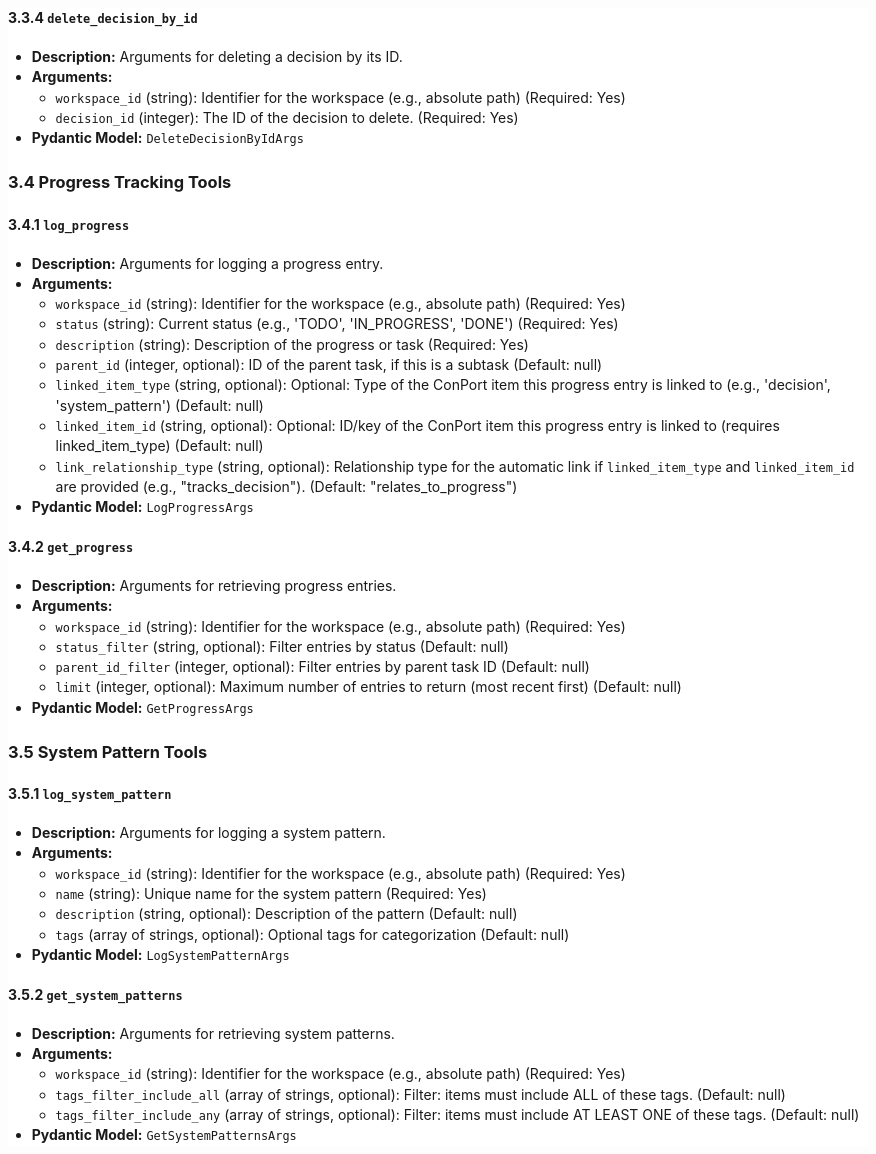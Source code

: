#### 3.3.4 `delete_decision_by_id`
*   **Description:** Arguments for deleting a decision by its ID.
*   **Arguments:**
    *   `workspace_id` (string): Identifier for the workspace (e.g., absolute path) (Required: Yes)
    *   `decision_id` (integer): The ID of the decision to delete. (Required: Yes)
*   **Pydantic Model:** `DeleteDecisionByIdArgs`

### 3.4 Progress Tracking Tools

#### 3.4.1 `log_progress`
*   **Description:** Arguments for logging a progress entry.
*   **Arguments:**
    *   `workspace_id` (string): Identifier for the workspace (e.g., absolute path) (Required: Yes)
    *   `status` (string): Current status (e.g., 'TODO', 'IN_PROGRESS', 'DONE') (Required: Yes)
    *   `description` (string): Description of the progress or task (Required: Yes)
    *   `parent_id` (integer, optional): ID of the parent task, if this is a subtask (Default: null)
    *   `linked_item_type` (string, optional): Optional: Type of the ConPort item this progress entry is linked to (e.g., 'decision', 'system_pattern') (Default: null)
    *   `linked_item_id` (string, optional): Optional: ID/key of the ConPort item this progress entry is linked to (requires linked_item_type) (Default: null)
    *   `link_relationship_type` (string, optional): Relationship type for the automatic link if `linked_item_type` and `linked_item_id` are provided (e.g., "tracks_decision"). (Default: "relates_to_progress")
*   **Pydantic Model:** `LogProgressArgs`

#### 3.4.2 `get_progress`
*   **Description:** Arguments for retrieving progress entries.
*   **Arguments:**
    *   `workspace_id` (string): Identifier for the workspace (e.g., absolute path) (Required: Yes)
    *   `status_filter` (string, optional): Filter entries by status (Default: null)
    *   `parent_id_filter` (integer, optional): Filter entries by parent task ID (Default: null)
    *   `limit` (integer, optional): Maximum number of entries to return (most recent first) (Default: null)
*   **Pydantic Model:** `GetProgressArgs`

### 3.5 System Pattern Tools

#### 3.5.1 `log_system_pattern`
*   **Description:** Arguments for logging a system pattern.
*   **Arguments:**
    *   `workspace_id` (string): Identifier for the workspace (e.g., absolute path) (Required: Yes)
    *   `name` (string): Unique name for the system pattern (Required: Yes)
    *   `description` (string, optional): Description of the pattern (Default: null)
    *   `tags` (array of strings, optional): Optional tags for categorization (Default: null)
*   **Pydantic Model:** `LogSystemPatternArgs`

#### 3.5.2 `get_system_patterns`
*   **Description:** Arguments for retrieving system patterns.
*   **Arguments:**
    *   `workspace_id` (string): Identifier for the workspace (e.g., absolute path) (Required: Yes)
    *   `tags_filter_include_all` (array of strings, optional): Filter: items must include ALL of these tags. (Default: null)
    *   `tags_filter_include_any` (array of strings, optional): Filter: items must include AT LEAST ONE of these tags. (Default: null)
*   **Pydantic Model:** `GetSystemPatternsArgs`
